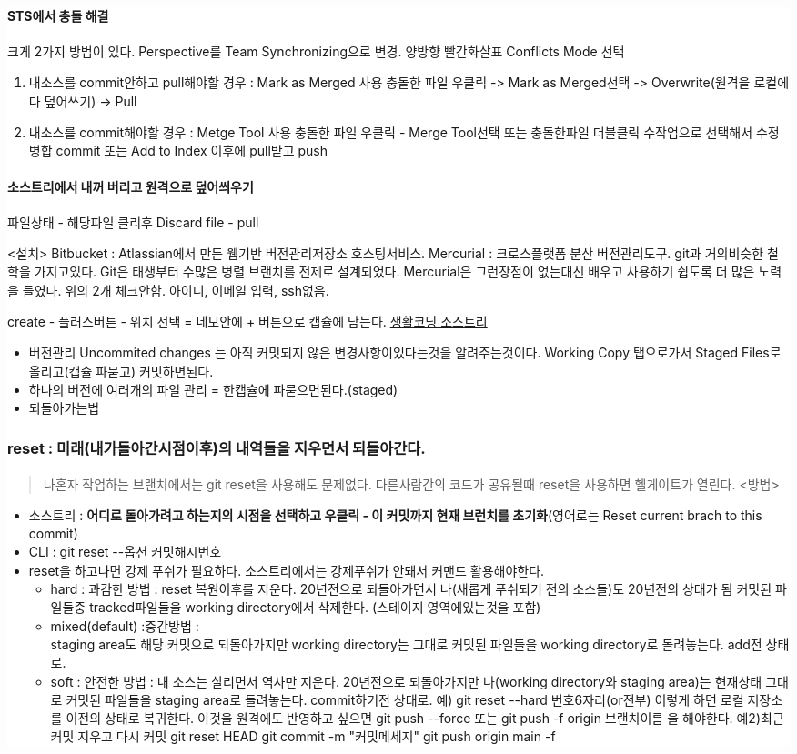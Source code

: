 #### STS에서 충돌 해결
크게 2가지 방법이 있다.
Perspective를 Team Synchronizing으로 변경.  양방향 빨간화살표  Conflicts Mode 선택
1. 내소스를 commit안하고 pull해야할 경우 : Mark as Merged 사용
  충돌한 파일 우클릭 -> Mark as Merged선택 -> Overwrite(원격을 로컬에다 덮어쓰기) -> Pull
  
2. 내소스를 commit해야할 경우 : Metge Tool 사용
  충돌한 파일 우클릭 - Merge Tool선택    또는 충돌한파일 더블클릭
  수작업으로 선택해서 수정병합
  commit 또는 Add to Index
  이후에 pull받고 push

#### 소스트리에서 내꺼 버리고 원격으로 덮어씌우기
파일상태 - 해당파일 클리후 Discard file - pull

<설치>
Bitbucket : Atlassian에서 만든 웹기반 버전관리저장소 호스팅서비스.
Mercurial : 크로스플랫폼 분산 버전관리도구. git과 거의비슷한 철학을 가지고있다.
    Git은 태생부터 수많은 병렬 브랜치를 전제로 설계되었다.
    Mercurial은 그런장점이 없는대신 배우고 사용하기 쉽도록 더 많은 노력을 들였다.
위의 2개 체크안함.    아이디, 이메일 입력,   ssh없음.

create - 플러스버튼 - 위치 선택 =
네모안에 + 버튼으로 캡슐에 담는다.
[생활코딩 소스트리](https://www.youtube.com/playlist?list=PLuHgQVnccGMCejd1l8C8oyZSYQDtkMRAg)

- 버전관리
Uncommited changes 는 아직 커밋되지 않은 변경사항이있다는것을 알려주는것이다.
Working Copy 탭으로가서 Staged Files로 올리고(캡슐 파묻고) 커밋하면된다.
- 하나의 버전에 여러개의 파일 관리 = 한캡슐에 파묻으면된다.(staged)
- 되돌아가는법

### reset : 미래(내가돌아간시점이후)의 내역들을 지우면서 되돌아간다.
> 나혼자 작업하는 브랜치에서는 git reset을 사용해도 문제없다. 다른사람간의 코드가 공유될때 reset을 사용하면 헬게이트가 열린다.
<방법>
  - 소스트리 : **어디로 돌아가려고 하는지의 시점을 선택하고 우클릭 - 이 커밋까지 현재 브런치를 초기화**(영어로는 Reset current brach to this commit)
  - CLI : git reset --옵션 커밋해시번호
- reset을 하고나면 강제 푸쉬가 필요하다. 소스트리에서는 강제푸쉬가 안돼서 커맨드 활용해야한다.
  - hard : 과감한 방법 : 
  reset 복원이후를 지운다.
  20년전으로 되돌아가면서 나(새롭게 푸쉬되기 전의 소스들)도 20년전의 상태가 됨
  커밋된 파일들중 tracked파일들을 working directory에서 삭제한다. (스테이지 영역에있는것을 포함)
  - mixed(default) :중간방법 :  
  staging area도 해당 커밋으로 되돌아가지만 working directory는 그대로
  커밋된 파일들을 working directory로 돌려놓는다. add전 상태로.
  - soft : 안전한 방법 : 
  내 소스는 살리면서 역사만 지운다. 
  20년전으로 되돌아가지만 나(working directory와 staging area)는 현재상태 그대로
  커밋된 파일들을 staging area로 돌려놓는다. commit하기전 상태로.
  예) git reset --hard 번호6자리(or전부)
    이렇게 하면 로컬 저장소를 이전의 상태로 복귀한다. 이것을 원격에도 반영하고 싶으면
    git push --force 또는
    git push -f origin 브랜치이름  을 해야한다.
  예2)최근 커밋 지우고 다시 커밋
      git reset HEAD
      git commit -m "커밋메세지"
      git push origin main -f
